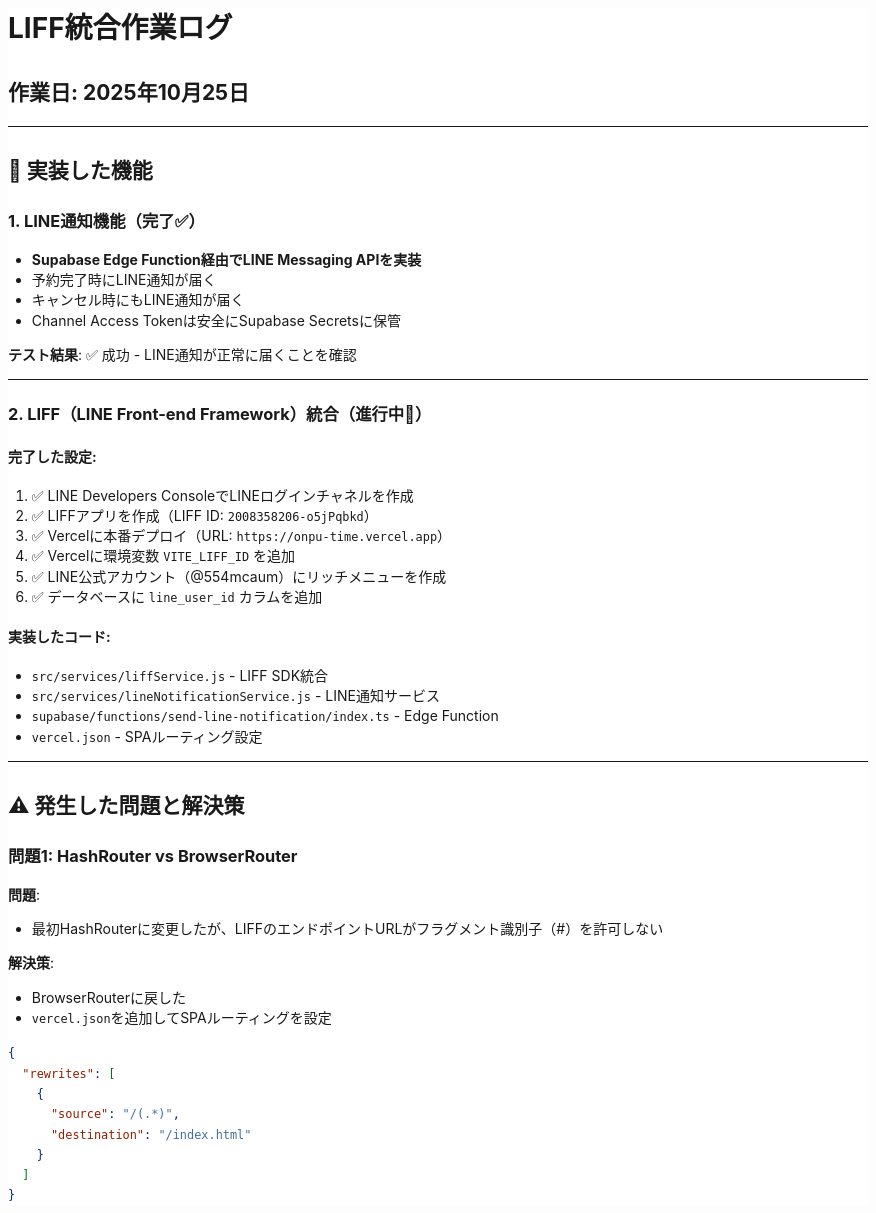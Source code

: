 # LIFF統合作業ログ

## 作業日: 2025年10月25日

---

## 🎯 実装した機能

### 1. LINE通知機能（完了✅）
- **Supabase Edge Function経由でLINE Messaging APIを実装**
- 予約完了時にLINE通知が届く
- キャンセル時にもLINE通知が届く
- Channel Access Tokenは安全にSupabase Secretsに保管

**テスト結果**: ✅ 成功 - LINE通知が正常に届くことを確認

---

### 2. LIFF（LINE Front-end Framework）統合（進行中🔄）

#### 完了した設定:
1. ✅ LINE Developers ConsoleでLINEログインチャネルを作成
2. ✅ LIFFアプリを作成（LIFF ID: `2008358206-o5jPqbkd`）
3. ✅ Vercelに本番デプロイ（URL: `https://onpu-time.vercel.app`）
4. ✅ Vercelに環境変数 `VITE_LIFF_ID` を追加
5. ✅ LINE公式アカウント（@554mcaum）にリッチメニューを作成
6. ✅ データベースに `line_user_id` カラムを追加

#### 実装したコード:
- `src/services/liffService.js` - LIFF SDK統合
- `src/services/lineNotificationService.js` - LINE通知サービス
- `supabase/functions/send-line-notification/index.ts` - Edge Function
- `vercel.json` - SPAルーティング設定

---

## ⚠️ 発生した問題と解決策

### 問題1: HashRouter vs BrowserRouter
**問題**:
- 最初HashRouterに変更したが、LIFFのエンドポイントURLがフラグメント識別子（#）を許可しない

**解決策**:
- BrowserRouterに戻した
- `vercel.json`を追加してSPAルーティングを設定
```json
{
  "rewrites": [
    {
      "source": "/(.*)",
      "destination": "/index.html"
    }
  ]
}
```
